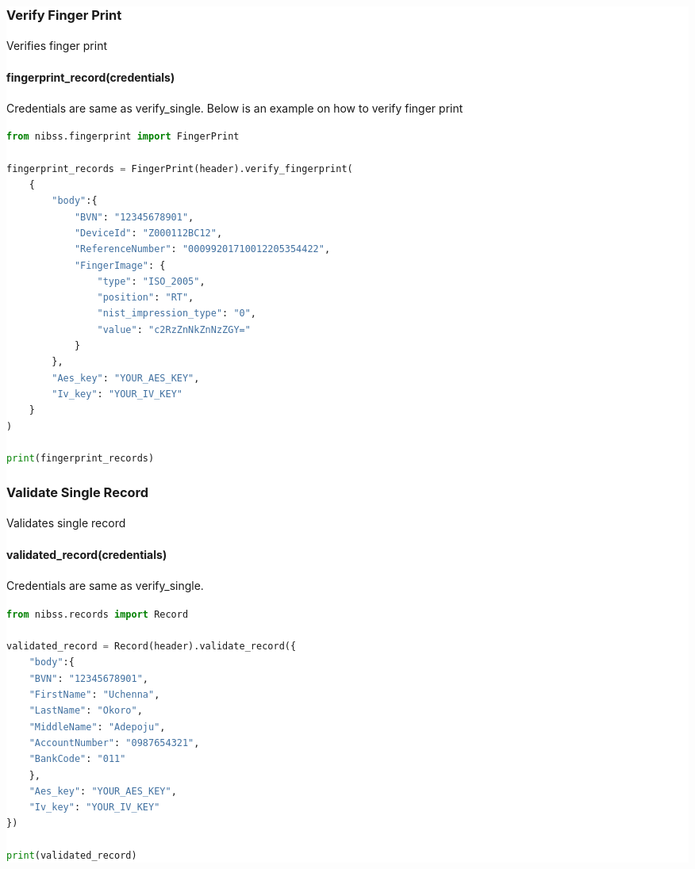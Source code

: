 ### Verify Finger Print

Verifies finger print

#### fingerprint_record(credentials)

Credentials are same as verify_single. Below is an example on how to verify finger print

```python
from nibss.fingerprint import FingerPrint

fingerprint_records = FingerPrint(header).verify_fingerprint(
    {
        "body":{
            "BVN": "12345678901",
            "DeviceId": "Z000112BC12",
            "ReferenceNumber": "00099201710012205354422",
            "FingerImage": {
                "type": "ISO_2005",
                "position": "RT",
                "nist_impression_type": "0",
                "value": "c2RzZnNkZnNzZGY="
            }
        },
        "Aes_key": "YOUR_AES_KEY",
        "Iv_key": "YOUR_IV_KEY"
    }
)

print(fingerprint_records)

```

### Validate Single Record

Validates single record

#### validated_record(credentials)

Credentials are same as verify_single.

```python
from nibss.records import Record

validated_record = Record(header).validate_record({
    "body":{
    "BVN": "12345678901",
    "FirstName": "Uchenna",
    "LastName": "Okoro",
    "MiddleName": "Adepoju",
    "AccountNumber": "0987654321",
    "BankCode": "011"
    },
    "Aes_key": "YOUR_AES_KEY",
    "Iv_key": "YOUR_IV_KEY"
})

print(validated_record)

```
